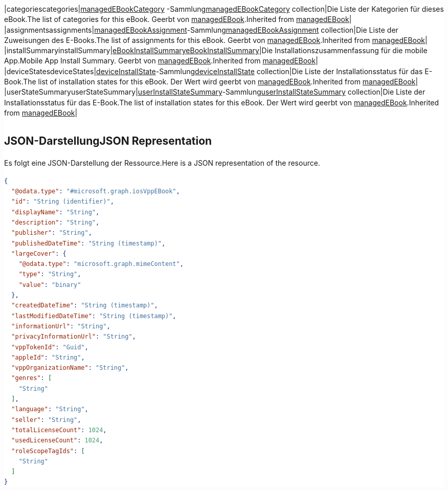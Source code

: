 |<span data-ttu-id="a1a8c-202">categories</span><span class="sxs-lookup"><span data-stu-id="a1a8c-202">categories</span></span>|<span data-ttu-id="a1a8c-203">[managedEBookCategory](../resources/intune-books-managedebookcategory.md) -Sammlung</span><span class="sxs-lookup"><span data-stu-id="a1a8c-203">[managedEBookCategory](../resources/intune-books-managedebookcategory.md) collection</span></span>|<span data-ttu-id="a1a8c-204">Die Liste der Kategorien für dieses eBook.</span><span class="sxs-lookup"><span data-stu-id="a1a8c-204">The list of categories for this eBook.</span></span> <span data-ttu-id="a1a8c-205">Geerbt von [managedEBook](../resources/intune-books-managedebook.md).</span><span class="sxs-lookup"><span data-stu-id="a1a8c-205">Inherited from [managedEBook](../resources/intune-books-managedebook.md)</span></span>|
|<span data-ttu-id="a1a8c-206">assignments</span><span class="sxs-lookup"><span data-stu-id="a1a8c-206">assignments</span></span>|<span data-ttu-id="a1a8c-207">[managedEBookAssignment](../resources/intune-books-managedebookassignment.md)-Sammlung</span><span class="sxs-lookup"><span data-stu-id="a1a8c-207">[managedEBookAssignment](../resources/intune-books-managedebookassignment.md) collection</span></span>|<span data-ttu-id="a1a8c-208">Die Liste der Zuweisungen des E-Books.</span><span class="sxs-lookup"><span data-stu-id="a1a8c-208">The list of assignments for this eBook.</span></span> <span data-ttu-id="a1a8c-209">Geerbt von [managedEBook](../resources/intune-books-managedebook.md).</span><span class="sxs-lookup"><span data-stu-id="a1a8c-209">Inherited from [managedEBook](../resources/intune-books-managedebook.md)</span></span>|
|<span data-ttu-id="a1a8c-210">installSummary</span><span class="sxs-lookup"><span data-stu-id="a1a8c-210">installSummary</span></span>|[<span data-ttu-id="a1a8c-211">eBookInstallSummary</span><span class="sxs-lookup"><span data-stu-id="a1a8c-211">eBookInstallSummary</span></span>](../resources/intune-books-ebookinstallsummary.md)|<span data-ttu-id="a1a8c-212">Die Installationszusammenfassung für die mobile App.</span><span class="sxs-lookup"><span data-stu-id="a1a8c-212">Mobile App Install Summary.</span></span> <span data-ttu-id="a1a8c-213">Geerbt von [managedEBook](../resources/intune-books-managedebook.md).</span><span class="sxs-lookup"><span data-stu-id="a1a8c-213">Inherited from [managedEBook](../resources/intune-books-managedebook.md)</span></span>|
|<span data-ttu-id="a1a8c-214">deviceStates</span><span class="sxs-lookup"><span data-stu-id="a1a8c-214">deviceStates</span></span>|<span data-ttu-id="a1a8c-215">[deviceInstallState](../resources/intune-books-deviceinstallstate.md)-Sammlung</span><span class="sxs-lookup"><span data-stu-id="a1a8c-215">[deviceInstallState](../resources/intune-books-deviceinstallstate.md) collection</span></span>|<span data-ttu-id="a1a8c-216">Die Liste der Installationsstatus für das E-Book.</span><span class="sxs-lookup"><span data-stu-id="a1a8c-216">The list of installation states for this eBook.</span></span> <span data-ttu-id="a1a8c-217">Der Wert wird geerbt von [managedEBook](../resources/intune-books-managedebook.md).</span><span class="sxs-lookup"><span data-stu-id="a1a8c-217">Inherited from [managedEBook](../resources/intune-books-managedebook.md)</span></span>|
|<span data-ttu-id="a1a8c-218">userStateSummary</span><span class="sxs-lookup"><span data-stu-id="a1a8c-218">userStateSummary</span></span>|<span data-ttu-id="a1a8c-219">[userInstallStateSummary](../resources/intune-books-userinstallstatesummary.md)-Sammlung</span><span class="sxs-lookup"><span data-stu-id="a1a8c-219">[userInstallStateSummary](../resources/intune-books-userinstallstatesummary.md) collection</span></span>|<span data-ttu-id="a1a8c-220">Die Liste der Installationsstatus für das E-Book.</span><span class="sxs-lookup"><span data-stu-id="a1a8c-220">The list of installation states for this eBook.</span></span> <span data-ttu-id="a1a8c-221">Der Wert wird geerbt von [managedEBook](../resources/intune-books-managedebook.md).</span><span class="sxs-lookup"><span data-stu-id="a1a8c-221">Inherited from [managedEBook](../resources/intune-books-managedebook.md)</span></span>|

## <a name="json-representation"></a><span data-ttu-id="a1a8c-222">JSON-Darstellung</span><span class="sxs-lookup"><span data-stu-id="a1a8c-222">JSON Representation</span></span>
<span data-ttu-id="a1a8c-223">Es folgt eine JSON-Darstellung der Ressource.</span><span class="sxs-lookup"><span data-stu-id="a1a8c-223">Here is a JSON representation of the resource.</span></span>

``` json
{
  "@odata.type": "#microsoft.graph.iosVppEBook",
  "id": "String (identifier)",
  "displayName": "String",
  "description": "String",
  "publisher": "String",
  "publishedDateTime": "String (timestamp)",
  "largeCover": {
    "@odata.type": "microsoft.graph.mimeContent",
    "type": "String",
    "value": "binary"
  },
  "createdDateTime": "String (timestamp)",
  "lastModifiedDateTime": "String (timestamp)",
  "informationUrl": "String",
  "privacyInformationUrl": "String",
  "vppTokenId": "Guid",
  "appleId": "String",
  "vppOrganizationName": "String",
  "genres": [
    "String"
  ],
  "language": "String",
  "seller": "String",
  "totalLicenseCount": 1024,
  "usedLicenseCount": 1024,
  "roleScopeTagIds": [
    "String"
  ]
}
```




